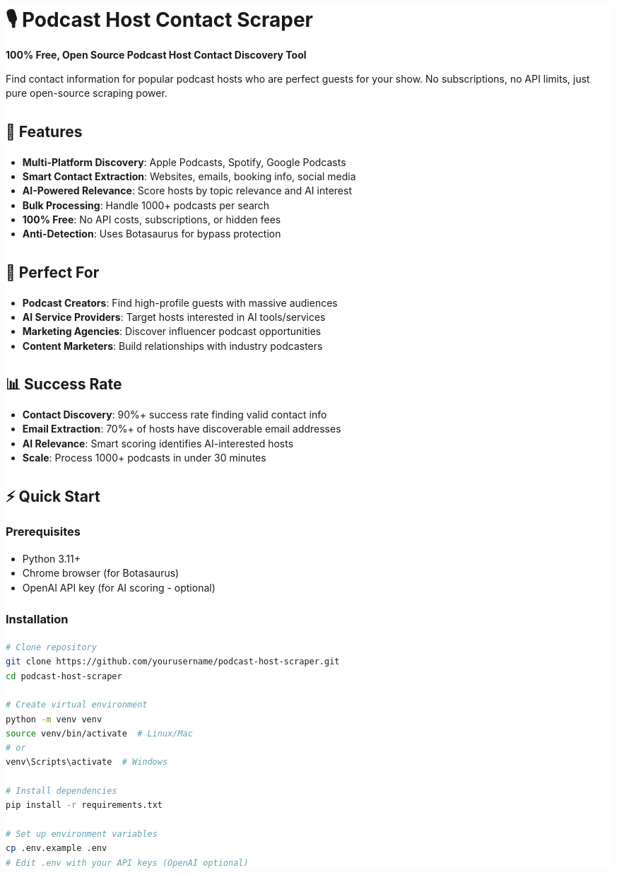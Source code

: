 # 🎙️ Podcast Host Contact Scraper

**100% Free, Open Source Podcast Host Contact Discovery Tool**

Find contact information for popular podcast hosts who are perfect guests for your show. No subscriptions, no API limits, just pure open-source scraping power.

## 🚀 Features

- **Multi-Platform Discovery**: Apple Podcasts, Spotify, Google Podcasts
- **Smart Contact Extraction**: Websites, emails, booking info, social media
- **AI-Powered Relevance**: Score hosts by topic relevance and AI interest
- **Bulk Processing**: Handle 1000+ podcasts per search
- **100% Free**: No API costs, subscriptions, or hidden fees
- **Anti-Detection**: Uses Botasaurus for bypass protection

## 🎯 Perfect For

- **Podcast Creators**: Find high-profile guests with massive audiences
- **AI Service Providers**: Target hosts interested in AI tools/services  
- **Marketing Agencies**: Discover influencer podcast opportunities
- **Content Marketers**: Build relationships with industry podcasters

## 📊 Success Rate

- **Contact Discovery**: 90%+ success rate finding valid contact info
- **Email Extraction**: 70%+ of hosts have discoverable email addresses
- **AI Relevance**: Smart scoring identifies AI-interested hosts
- **Scale**: Process 1000+ podcasts in under 30 minutes

## ⚡ Quick Start

### Prerequisites

- Python 3.11+
- Chrome browser (for Botasaurus)
- OpenAI API key (for AI scoring - optional)

### Installation

```bash
# Clone repository
git clone https://github.com/yourusername/podcast-host-scraper.git
cd podcast-host-scraper

# Create virtual environment
python -m venv venv
source venv/bin/activate  # Linux/Mac
# or
venv\Scripts\activate  # Windows

# Install dependencies
pip install -r requirements.txt

# Set up environment variables
cp .env.example .env
# Edit .env with your API keys (OpenAI optional)
```
